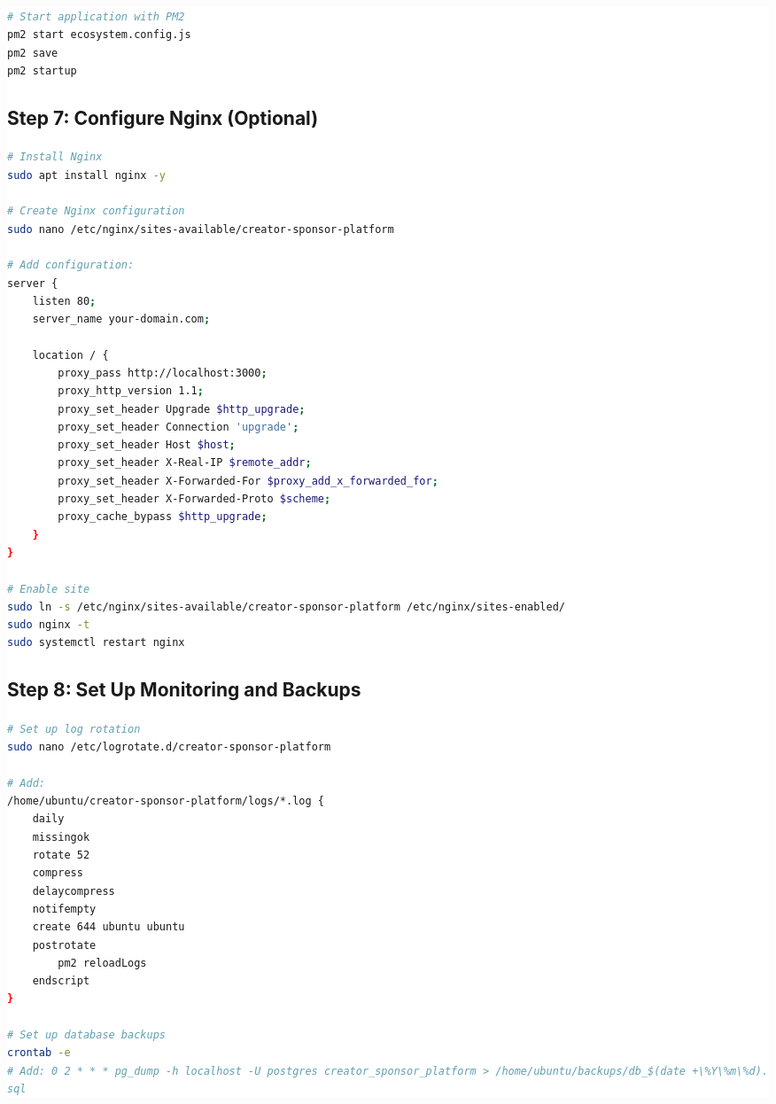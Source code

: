 ```bash
# Start application with PM2
pm2 start ecosystem.config.js
pm2 save
pm2 startup
```

## Step 7: Configure Nginx (Optional)

```bash
# Install Nginx
sudo apt install nginx -y

# Create Nginx configuration
sudo nano /etc/nginx/sites-available/creator-sponsor-platform

# Add configuration:
server {
    listen 80;
    server_name your-domain.com;

    location / {
        proxy_pass http://localhost:3000;
        proxy_http_version 1.1;
        proxy_set_header Upgrade $http_upgrade;
        proxy_set_header Connection 'upgrade';
        proxy_set_header Host $host;
        proxy_set_header X-Real-IP $remote_addr;
        proxy_set_header X-Forwarded-For $proxy_add_x_forwarded_for;
        proxy_set_header X-Forwarded-Proto $scheme;
        proxy_cache_bypass $http_upgrade;
    }
}

# Enable site
sudo ln -s /etc/nginx/sites-available/creator-sponsor-platform /etc/nginx/sites-enabled/
sudo nginx -t
sudo systemctl restart nginx
```

## Step 8: Set Up Monitoring and Backups

```bash
# Set up log rotation
sudo nano /etc/logrotate.d/creator-sponsor-platform

# Add:
/home/ubuntu/creator-sponsor-platform/logs/*.log {
    daily
    missingok
    rotate 52
    compress
    delaycompress
    notifempty
    create 644 ubuntu ubuntu
    postrotate
        pm2 reloadLogs
    endscript
}

# Set up database backups
crontab -e
# Add: 0 2 * * * pg_dump -h localhost -U postgres creator_sponsor_platform > /home/ubuntu/backups/db_$(date +\%Y\%m\%d).sql
```